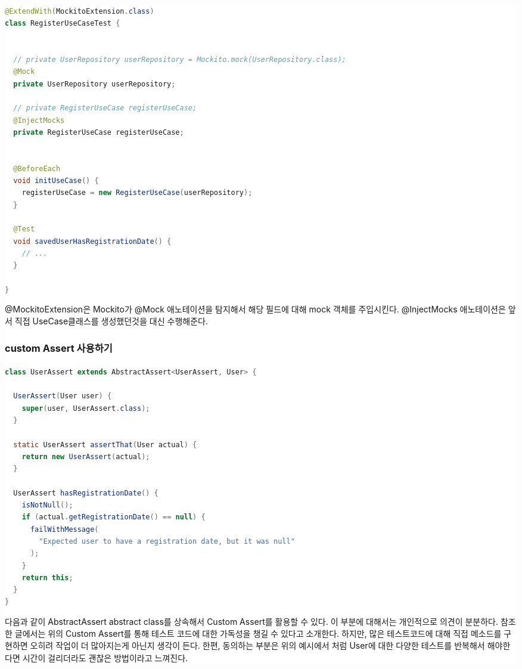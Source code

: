 ```Java
@ExtendWith(MockitoExtension.class)
class RegisterUseCaseTest {


  // private UserRepository userRepository = Mockito.mock(UserRepository.class);
  @Mock
  private UserRepository userRepository;

  // private RegisterUseCase registerUseCase;
  @InjectMocks
  private RegisterUseCase registerUseCase;


  @BeforeEach
  void initUseCase() {
    registerUseCase = new RegisterUseCase(userRepository);
  }

  @Test
  void savedUserHasRegistrationDate() {
    // ...
  }

}
```
@MockitoExtension은 Mockito가 @Mock 애노테이션을 탐지해서 해당 필드에 대해 mock 객체를 주입시킨다.
@InjectMocks 애노테이션은 앞서 직접 UseCase클래스를 생성했던것을 대신 수행해준다.


### custom Assert 사용하기

```Java
class UserAssert extends AbstractAssert<UserAssert, User> {

  UserAssert(User user) {
    super(user, UserAssert.class);
  }

  static UserAssert assertThat(User actual) {
    return new UserAssert(actual);
  }

  UserAssert hasRegistrationDate() {
    isNotNull();
    if (actual.getRegistrationDate() == null) {
      failWithMessage(
        "Expected user to have a registration date, but it was null"
      );
    }
    return this;
  }
}
```
다음과 같이 AbstractAssert abstract class를 상속해서 Custom Assert를 활용할 수 있다.
이 부분에 대해서는 개인적으로 의견이 분분하다. 참조한 글에서는 위의 Custom Assert를 통해 테스트 코드에 대한 가독성을 챙길 수 있다고 소개한다.
하지만, 많은 테스트코드에 대해 직접 메소드를 구현하면 오히려 작업이 더 많아지는게 아닌지 생각이 든다.
한편, 동의하는 부분은 위의 예시에서 처럼 User에 대한 다양한 테스트를 반복해서 해야한다면 시간이 걸리더라도 괜찮은 방법이라고 느껴진다.
